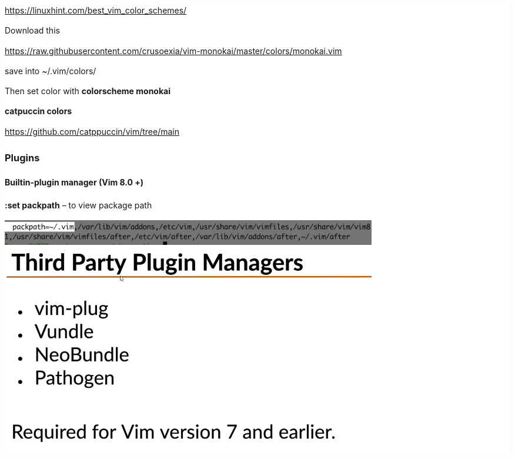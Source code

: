 <https://linuxhint.com/best_vim_color_schemes/>

Download this

<https://raw.githubusercontent.com/crusoexia/vim-monokai/master/colors/monokai.vim>

save into ~/.vim/colors/

Then set color with **colorscheme monokai**

**catpuccin colors**

<https://github.com/catppuccin/vim/tree/main>

### Plugins

#### Builtin-plugin manager (Vim 8.0 +)

**:set packpath** – to view package path

<img src="./media/image62.png" style="width:6.5in;height:0.43819in" />

<img src="./media/image63.png" style="width:6.5in;height:3.57778in" />
